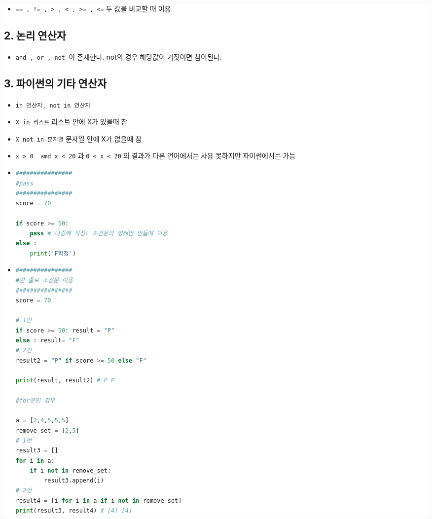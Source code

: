- ` == , != , > , < , >= , <= ` 두 값을 비교할 때 이용

## 2. 논리 연산자

- `and , or , not `이 존재한다. not의 경우 해당값이 거짓이면 참이된다.

## 3. 파이썬의 기타 연산자

- `in 연산자, not in 연산자`

- `X in 리스트` 리스트 안에 X가 있을때 참

- `X not in 문자열` 문자열 안에 X가 없을때 참

- `x > 0  amd x < 20` 과 `0 < x < 20` 의 결과가 다른 언어에서는 사용 못하지만 파이썬에서는 가능

- ```python
  ################
  #pass
  ################
  score = 70
  
  if score >= 50:
      pass # 나중에 작성! 조건문의 형태만 만들때 이용
  else :
      print('F학점')    
  ```

- ```python
  ################
  #한 줄로 조건문 이용
  ################
  score = 70
  
  # 1번
  if score >= 50: result = "P"
  else : result= "F"
  # 2번
  result2 = "P" if score >= 50 else "F"
  
  print(result, result2) # P P
  
  #for문인 경우
  
  a = [2,4,5,5,5]
  remove_set = [2,5]
  # 1번
  result3 = []
  for i in a:
      if i not in remove_set:
          result3.append(i)
  # 2번
  result4 = [i for i in a if i not in remove_set]
  print(result3, result4) # [4] [4]
  ```
